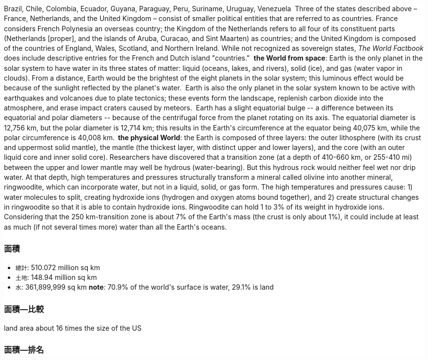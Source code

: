 Brazil, Chile, Colombia, Ecuador, Guyana, Paraguay, Peru, Suriname, Uruguay, Venezuela  Three of the states described above – France, Netherlands, and the United Kingdom – consist of smaller political entities that are referred to as countries. France considers French Polynesia an overseas country; the Kingdom of the Netherlands refers to all four of its constituent parts (Netherlands [proper], and the islands of Aruba, Curacao, and Sint Maarten) as countries; and the United Kingdom is composed of the countries of England, Wales, Scotland, and Northern Ireland. While not recognized as sovereign states, *The World Factbook* does include descriptive entries for the French and Dutch island "countries."  **the World from space**:  Earth is the only planet in the solar system to have water in its three states of matter: liquid (oceans, lakes, and rivers), solid (ice), and gas (water vapor in clouds). From a distance, Earth would be the brightest of the eight planets in the solar system; this luminous effect would be because of the sunlight reflected by the planet's water.  Earth is also the only planet in the solar system known to be active with earthquakes and volcanoes due to plate tectonics; these events form the landscape, replenish carbon dioxide into the atmosphere, and erase impact craters caused by meteors.  Earth has a slight equatorial bulge -- a difference between its equatorial and polar diameters -- because of the centrifugal force from the planet rotating on its axis. The equatorial diameter is 12,756 km, but the polar diameter is 12,714 km; this results in the Earth's circumference at the equator being 40,075 km, while the polar circumference is 40,008 km.**  the physical World**:  the Earth is composed of three layers: the outer lithosphere (with its crust and uppermost solid mantle), the mantle (the thickest layer, with distinct upper and lower layers), and the core (with an outer liquid core and inner solid core). Researchers have discovered that a transition zone (at a depth of 410-660 km, or 255-410 mi) between the upper and lower mantle may well be hydrous (water-bearing). But this hydrous rock would neither feel wet nor drip water. At that depth, high temperatures and pressures structurally transform a mineral called olivine into another mineral, ringwoodite, which can incorporate water, but not in a liquid, solid, or gas form. The high temperatures and pressures cause: 1) water molecules to split, creating hydroxide ions (hydrogen and oxygen atoms bound together), and 2) create structural changes in ringwoodite so that it is able to contain hydroxide ions. Ringwoodite can hold 1 to 3% of its weight in hydroxide ions. Considering that the 250 km-transition zone is about 7% of the Earth's mass (the crust is only about 1%), it could include at least as much (if not several times more) water than all the Earth's oceans.  

### 面積
- `總計`: 510.072 million sq km
- `土地`: 148.94 million sq km
- `水`: 361,899,999 sq km
**note**:  70.9% of the world's surface is water, 29.1% is land

### 面積—比較
land area about 16 times the size of the US

### 面積—排名
